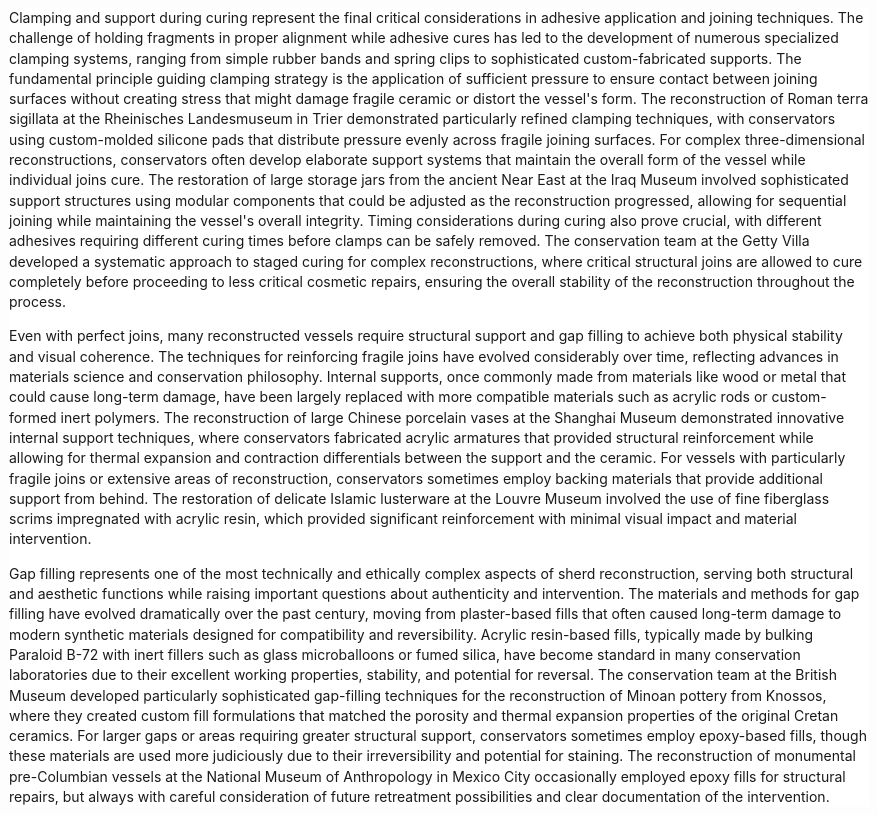 Clamping and support during curing represent the final critical considerations in adhesive application and joining techniques. The challenge of holding fragments in proper alignment while adhesive cures has led to the development of numerous specialized clamping systems, ranging from simple rubber bands and spring clips to sophisticated custom-fabricated supports. The fundamental principle guiding clamping strategy is the application of sufficient pressure to ensure contact between joining surfaces without creating stress that might damage fragile ceramic or distort the vessel's form. The reconstruction of Roman terra sigillata at the Rheinisches Landesmuseum in Trier demonstrated particularly refined clamping techniques, with conservators using custom-molded silicone pads that distribute pressure evenly across fragile joining surfaces. For complex three-dimensional reconstructions, conservators often develop elaborate support systems that maintain the overall form of the vessel while individual joins cure. The restoration of large storage jars from the ancient Near East at the Iraq Museum involved sophisticated support structures using modular components that could be adjusted as the reconstruction progressed, allowing for sequential joining while maintaining the vessel's overall integrity. Timing considerations during curing also prove crucial, with different adhesives requiring different curing times before clamps can be safely removed. The conservation team at the Getty Villa developed a systematic approach to staged curing for complex reconstructions, where critical structural joins are allowed to cure completely before proceeding to less critical cosmetic repairs, ensuring the overall stability of the reconstruction throughout the process.

Even with perfect joins, many reconstructed vessels require structural support and gap filling to achieve both physical stability and visual coherence. The techniques for reinforcing fragile joins have evolved considerably over time, reflecting advances in materials science and conservation philosophy. Internal supports, once commonly made from materials like wood or metal that could cause long-term damage, have been largely replaced with more compatible materials such as acrylic rods or custom-formed inert polymers. The reconstruction of large Chinese porcelain vases at the Shanghai Museum demonstrated innovative internal support techniques, where conservators fabricated acrylic armatures that provided structural reinforcement while allowing for thermal expansion and contraction differentials between the support and the ceramic. For vessels with particularly fragile joins or extensive areas of reconstruction, conservators sometimes employ backing materials that provide additional support from behind. The restoration of delicate Islamic lusterware at the Louvre Museum involved the use of fine fiberglass scrims impregnated with acrylic resin, which provided significant reinforcement with minimal visual impact and material intervention.

Gap filling represents one of the most technically and ethically complex aspects of sherd reconstruction, serving both structural and aesthetic functions while raising important questions about authenticity and intervention. The materials and methods for gap filling have evolved dramatically over the past century, moving from plaster-based fills that often caused long-term damage to modern synthetic materials designed for compatibility and reversibility. Acrylic resin-based fills, typically made by bulking Paraloid B-72 with inert fillers such as glass microballoons or fumed silica, have become standard in many conservation laboratories due to their excellent working properties, stability, and potential for reversal. The conservation team at the British Museum developed particularly sophisticated gap-filling techniques for the reconstruction of Minoan pottery from Knossos, where they created custom fill formulations that matched the porosity and thermal expansion properties of the original Cretan ceramics. For larger gaps or areas requiring greater structural support, conservators sometimes employ epoxy-based fills, though these materials are used more judiciously due to their irreversibility and potential for staining. The reconstruction of monumental pre-Columbian vessels at the National Museum of Anthropology in Mexico City occasionally employed epoxy fills for structural repairs, but always with careful consideration of future retreatment possibilities and clear documentation of the intervention.
